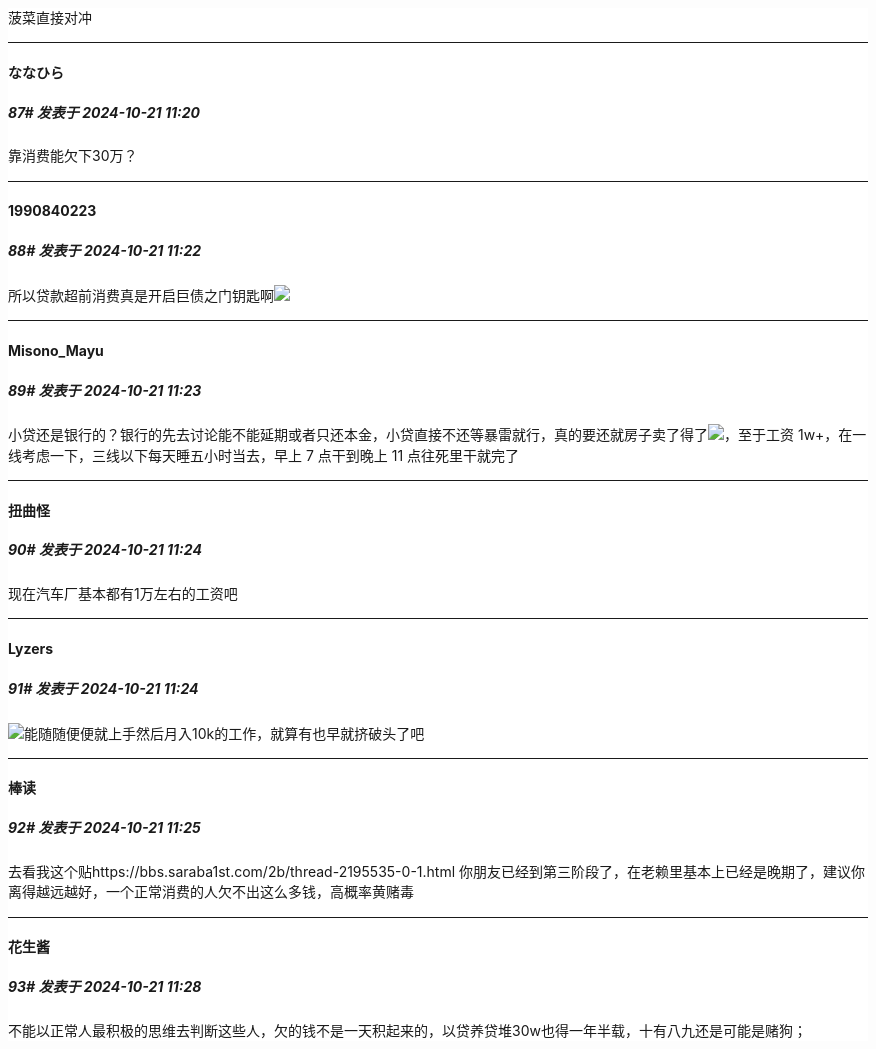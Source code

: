 菠菜直接对冲

*****

####  ななひら  
##### 87#       发表于 2024-10-21 11:20

靠消费能欠下30万？


*****

####  1990840223  
##### 88#       发表于 2024-10-21 11:22

所以贷款超前消费真是开启巨债之门钥匙啊<img src="https://static.saraba1st.com/image/smiley/face2017/002.png" referrerpolicy="no-referrer">

*****

####  Misono_Mayu  
##### 89#       发表于 2024-10-21 11:23

小贷还是银行的？银行的先去讨论能不能延期或者只还本金，小贷直接不还等暴雷就行，真的要还就房子卖了得了<img src="https://static.saraba1st.com/image/smiley/face2017/001.png" referrerpolicy="no-referrer">，至于工资 1w+，在一线考虑一下，三线以下每天睡五小时当去，早上 7 点干到晚上 11 点往死里干就完了

*****

####  扭曲怪  
##### 90#       发表于 2024-10-21 11:24

现在汽车厂基本都有1万左右的工资吧

*****

####  Lyzers  
##### 91#       发表于 2024-10-21 11:24

<img src="https://static.saraba1st.com/image/smiley/face2017/067.png" referrerpolicy="no-referrer">能随随便便就上手然后月入10k的工作，就算有也早就挤破头了吧

*****

####  棒读  
##### 92#       发表于 2024-10-21 11:25

去看我这个贴https://bbs.saraba1st.com/2b/thread-2195535-0-1.html
你朋友已经到第三阶段了，在老赖里基本上已经是晚期了，建议你离得越远越好，一个正常消费的人欠不出这么多钱，高概率黄赌毒


*****

####  花生酱  
##### 93#       发表于 2024-10-21 11:28

不能以正常人最积极的思维去判断这些人，欠的钱不是一天积起来的，以贷养贷堆30w也得一年半载，十有八九还是可能是赌狗；

